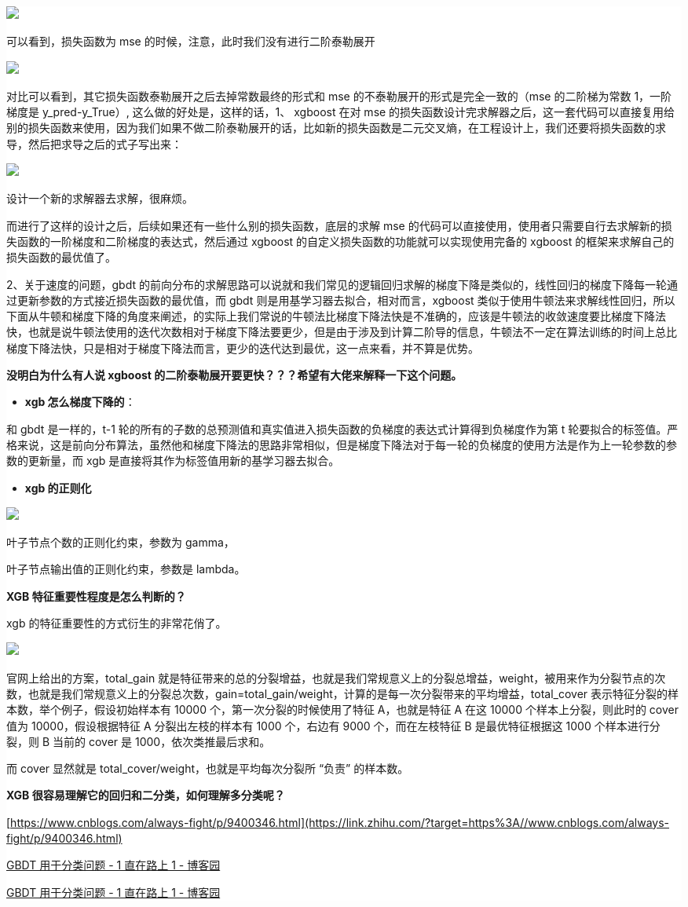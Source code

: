 ![](https://pic1.zhimg.com/v2-aaead4a8a201fa97be58f18506824970_r.jpg)

可以看到，损失函数为 mse 的时候，注意，此时我们没有进行二阶泰勒展开

![](https://pic2.zhimg.com/v2-84f49f1a236d3df1043e260ca3ac1029_r.jpg)

对比可以看到，其它损失函数泰勒展开之后去掉常数最终的形式和 mse 的不泰勒展开的形式是完全一致的（mse 的二阶梯为常数 1，一阶梯度是 y_pred-y_True）, 这么做的好处是，这样的话，1、 xgboost 在对 mse 的损失函数设计完求解器之后，这一套代码可以直接复用给别的损失函数来使用，因为我们如果不做二阶泰勒展开的话，比如新的损失函数是二元交叉熵，在工程设计上，我们还要将损失函数的求导，然后把求导之后的式子写出来：

![](https://pic3.zhimg.com/80/v2-07c781f80bea7d05e63a3e9219948216_1440w.png)

设计一个新的求解器去求解，很麻烦。

而进行了这样的设计之后，后续如果还有一些什么别的损失函数，底层的求解 mse 的代码可以直接使用，使用者只需要自行去求解新的损失函数的一阶梯度和二阶梯度的表达式，然后通过 xgboost 的自定义损失函数的功能就可以实现使用完备的 xgboost 的框架来求解自己的损失函数的最优值了。

2、关于速度的问题，gbdt 的前向分布的求解思路可以说就和我们常见的逻辑回归求解的梯度下降是类似的，线性回归的梯度下降每一轮通过更新参数的方式接近损失函数的最优值，而 gbdt 则是用基学习器去拟合，相对而言，xgboost 类似于使用牛顿法来求解线性回归，所以下面从牛顿和梯度下降的角度来阐述，的实际上我们常说的牛顿法比梯度下降法快是不准确的，应该是牛顿法的收敛速度要比梯度下降法快，也就是说牛顿法使用的迭代次数相对于梯度下降法要更少，但是由于涉及到计算二阶导的信息，牛顿法不一定在算法训练的时间上总比梯度下降法快，只是相对于梯度下降法而言，更少的迭代达到最优，这一点来看，并不算是优势。

**没明白为什么有人说 xgboost 的二阶泰勒展开要更快？？？希望有大佬来解释一下这个问题。**

*   **xgb 怎么梯度下降的**：

和 gbdt 是一样的，t-1 轮的所有的子数的总预测值和真实值进入损失函数的负梯度的表达式计算得到负梯度作为第 t 轮要拟合的标签值。严格来说，这是前向分布算法，虽然他和梯度下降法的思路非常相似，但是梯度下降法对于每一轮的负梯度的使用方法是作为上一轮参数的参数的更新量，而 xgb 是直接将其作为标签值用新的基学习器去拟合。

*   **xgb 的正则化**

![](https://pic3.zhimg.com/80/v2-352072b3acc56207f3fd2bdd6ca7ecba_1440w.png)

叶子节点个数的正则化约束，参数为 gamma，

叶子节点输出值的正则化约束，参数是 lambda。

**XGB 特征重要性程度是怎么判断的？**

xgb 的特征重要性的方式衍生的非常花俏了。

![](https://pic1.zhimg.com/v2-718d7431859a643f6068ee1b6cddb1e4_r.jpg)

官网上给出的方案，total_gain 就是特征带来的总的分裂增益，也就是我们常规意义上的分裂总增益，weight，被用来作为分裂节点的次数，也就是我们常规意义上的分裂总次数，gain=total_gain/weight，计算的是每一次分裂带来的平均增益，total_cover 表示特征分裂的样本数，举个例子，假设初始样本有 10000 个，第一次分裂的时候使用了特征 A，也就是特征 A 在这 10000 个样本上分裂，则此时的 cover 值为 10000，假设根据特征 A 分裂出左枝的样本有 1000 个，右边有 9000 个，而在左枝特征 B 是最优特征根据这 1000 个样本进行分裂，则 B 当前的 cover 是 1000，依次类推最后求和。

而 cover 显然就是 total_cover/weight，也就是平均每次分裂所 “负责” 的样本数。

**XGB 很容易理解它的回归和二分类，如何理解多分类呢？**

[https://www.cnblogs.com/always-fight/p/9400346.html](https://link.zhihu.com/?target=https%3A//www.cnblogs.com/always-fight/p/9400346.html)

[GBDT 用于分类问题 - 1 直在路上 1 - 博客园](https://link.zhihu.com/?target=https%3A//www.cnblogs.com/always-fight/p/9400346.html)

[GBDT 用于分类问题 - 1 直在路上 1 - 博客园](https://link.zhihu.com/?target=https%3A//www.cnblogs.com/always-fight/p/9400346.html)
